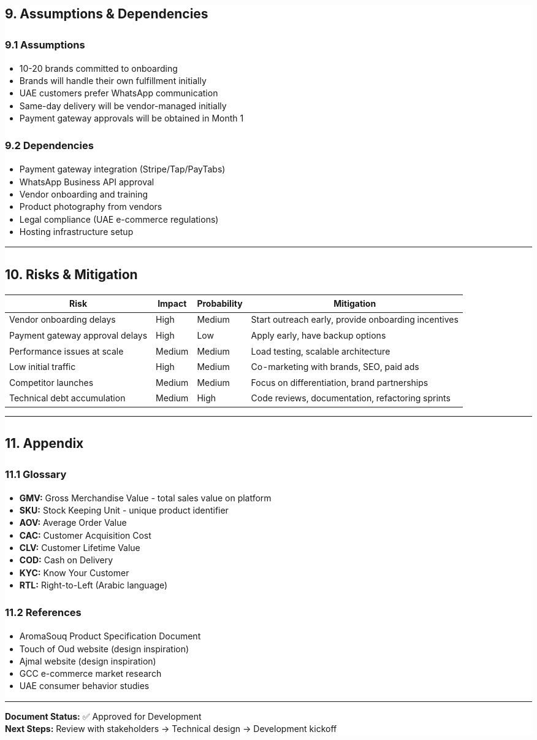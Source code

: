 
## 9. Assumptions & Dependencies

### 9.1 Assumptions
- 10-20 brands committed to onboarding
- Brands will handle their own fulfillment initially
- UAE customers prefer WhatsApp communication
- Same-day delivery will be vendor-managed initially
- Payment gateway approvals will be obtained in Month 1

### 9.2 Dependencies
- Payment gateway integration (Stripe/Tap/PayTabs)
- WhatsApp Business API approval
- Vendor onboarding and training
- Product photography from vendors
- Legal compliance (UAE e-commerce regulations)
- Hosting infrastructure setup

---

## 10. Risks & Mitigation

| Risk | Impact | Probability | Mitigation |
|------|--------|-------------|------------|
| Vendor onboarding delays | High | Medium | Start outreach early, provide onboarding incentives |
| Payment gateway approval delays | High | Low | Apply early, have backup options |
| Performance issues at scale | Medium | Medium | Load testing, scalable architecture |
| Low initial traffic | High | Medium | Co-marketing with brands, SEO, paid ads |
| Competitor launches | Medium | Medium | Focus on differentiation, brand partnerships |
| Technical debt accumulation | Medium | High | Code reviews, documentation, refactoring sprints |

---

## 11. Appendix

### 11.1 Glossary
- **GMV:** Gross Merchandise Value - total sales value on platform
- **SKU:** Stock Keeping Unit - unique product identifier
- **AOV:** Average Order Value
- **CAC:** Customer Acquisition Cost
- **CLV:** Customer Lifetime Value
- **COD:** Cash on Delivery
- **KYC:** Know Your Customer
- **RTL:** Right-to-Left (Arabic language)

### 11.2 References
- AromaSouq Product Specification Document
- Touch of Oud website (design inspiration)
- Ajmal website (design inspiration)
- GCC e-commerce market research
- UAE consumer behavior studies

---

**Document Status:** ✅ Approved for Development  
**Next Steps:** Review with stakeholders → Technical design → Development kickoff
